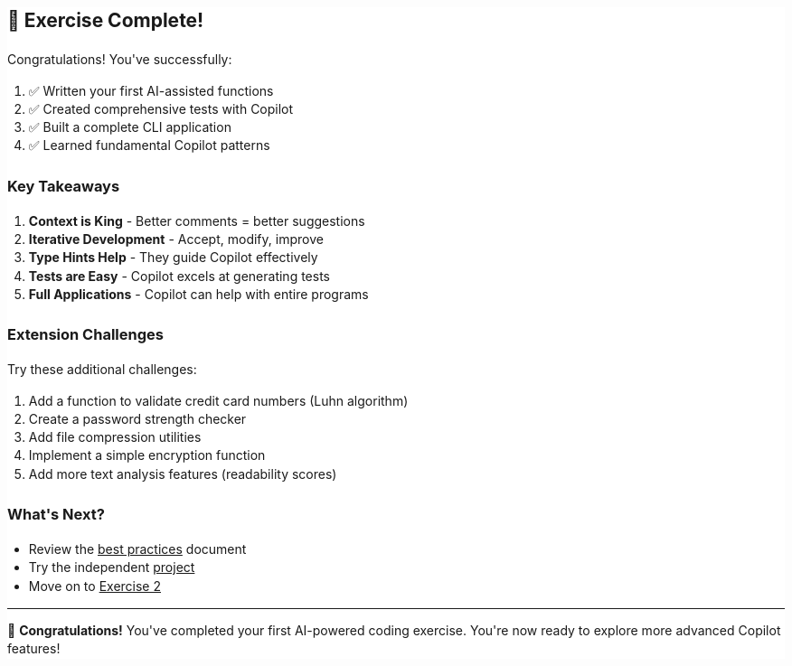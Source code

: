 ## 🎯 Exercise Complete!

Congratulations! You've successfully:
1. ✅ Written your first AI-assisted functions
2. ✅ Created comprehensive tests with Copilot
3. ✅ Built a complete CLI application
4. ✅ Learned fundamental Copilot patterns

### Key Takeaways

1. **Context is King** - Better comments = better suggestions
2. **Iterative Development** - Accept, modify, improve
3. **Type Hints Help** - They guide Copilot effectively
4. **Tests are Easy** - Copilot excels at generating tests
5. **Full Applications** - Copilot can help with entire programs

### Extension Challenges

Try these additional challenges:
1. Add a function to validate credit card numbers (Luhn algorithm)
2. Create a password strength checker
3. Add file compression utilities
4. Implement a simple encryption function
5. Add more text analysis features (readability scores)

### What's Next?

- Review the [best practices](best-practices.md) document
- Try the independent [project](project-readme.md)
- Move on to [Exercise 2](module-01-exercise2-part1.md)

---

🎉 **Congratulations!** You've completed your first AI-powered coding exercise. You're now ready to explore more advanced Copilot features!

